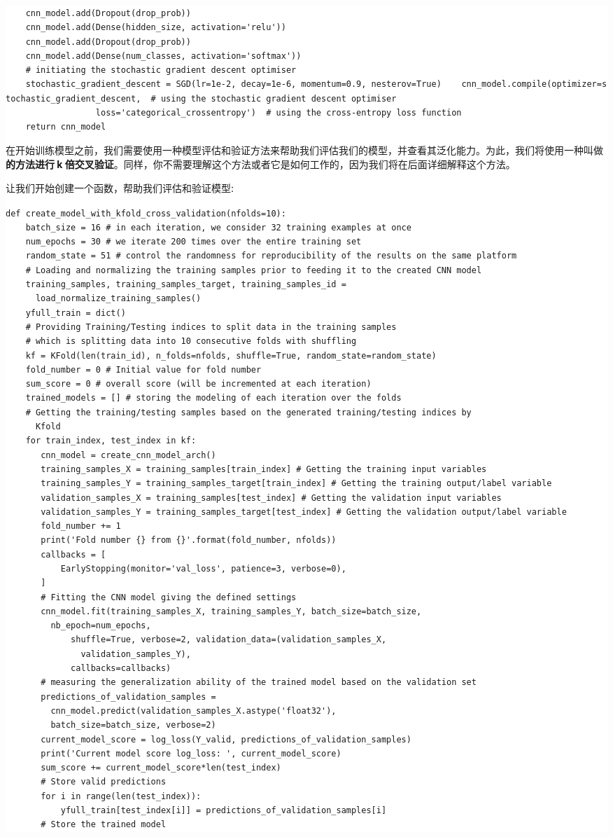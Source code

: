 ```
    cnn_model.add(Dropout(drop_prob))
    cnn_model.add(Dense(hidden_size, activation='relu'))
    cnn_model.add(Dropout(drop_prob))
    cnn_model.add(Dense(num_classes, activation='softmax'))
    # initiating the stochastic gradient descent optimiser
    stochastic_gradient_descent = SGD(lr=1e-2, decay=1e-6, momentum=0.9, nesterov=True)    cnn_model.compile(optimizer=stochastic_gradient_descent,  # using the stochastic gradient descent optimiser
                  loss='categorical_crossentropy')  # using the cross-entropy loss function
    return cnn_model
```

在开始训练模型之前，我们需要使用一种模型评估和验证方法来帮助我们评估我们的模型，并查看其泛化能力。为此，我们将使用一种叫做**的方法进行 k 倍交叉验证**。同样，你不需要理解这个方法或者它是如何工作的，因为我们将在后面详细解释这个方法。

让我们开始创建一个函数，帮助我们评估和验证模型:

```
def create_model_with_kfold_cross_validation(nfolds=10):
    batch_size = 16 # in each iteration, we consider 32 training examples at once
    num_epochs = 30 # we iterate 200 times over the entire training set
    random_state = 51 # control the randomness for reproducibility of the results on the same platform
    # Loading and normalizing the training samples prior to feeding it to the created CNN model
    training_samples, training_samples_target, training_samples_id = 
      load_normalize_training_samples()
    yfull_train = dict()
    # Providing Training/Testing indices to split data in the training samples
    # which is splitting data into 10 consecutive folds with shuffling
    kf = KFold(len(train_id), n_folds=nfolds, shuffle=True, random_state=random_state)
    fold_number = 0 # Initial value for fold number
    sum_score = 0 # overall score (will be incremented at each iteration)
    trained_models = [] # storing the modeling of each iteration over the folds
    # Getting the training/testing samples based on the generated training/testing indices by 
      Kfold
    for train_index, test_index in kf:
       cnn_model = create_cnn_model_arch()
       training_samples_X = training_samples[train_index] # Getting the training input variables
       training_samples_Y = training_samples_target[train_index] # Getting the training output/label variable
       validation_samples_X = training_samples[test_index] # Getting the validation input variables
       validation_samples_Y = training_samples_target[test_index] # Getting the validation output/label variable
       fold_number += 1
       print('Fold number {} from {}'.format(fold_number, nfolds))
       callbacks = [
           EarlyStopping(monitor='val_loss', patience=3, verbose=0),
       ]
       # Fitting the CNN model giving the defined settings
       cnn_model.fit(training_samples_X, training_samples_Y, batch_size=batch_size,
         nb_epoch=num_epochs,
             shuffle=True, verbose=2, validation_data=(validation_samples_X,
               validation_samples_Y),
             callbacks=callbacks)
       # measuring the generalization ability of the trained model based on the validation set
       predictions_of_validation_samples = 
         cnn_model.predict(validation_samples_X.astype('float32'), 
         batch_size=batch_size, verbose=2)
       current_model_score = log_loss(Y_valid, predictions_of_validation_samples)
       print('Current model score log_loss: ', current_model_score)
       sum_score += current_model_score*len(test_index)
       # Store valid predictions
       for i in range(len(test_index)):
           yfull_train[test_index[i]] = predictions_of_validation_samples[i]
       # Store the trained model
```